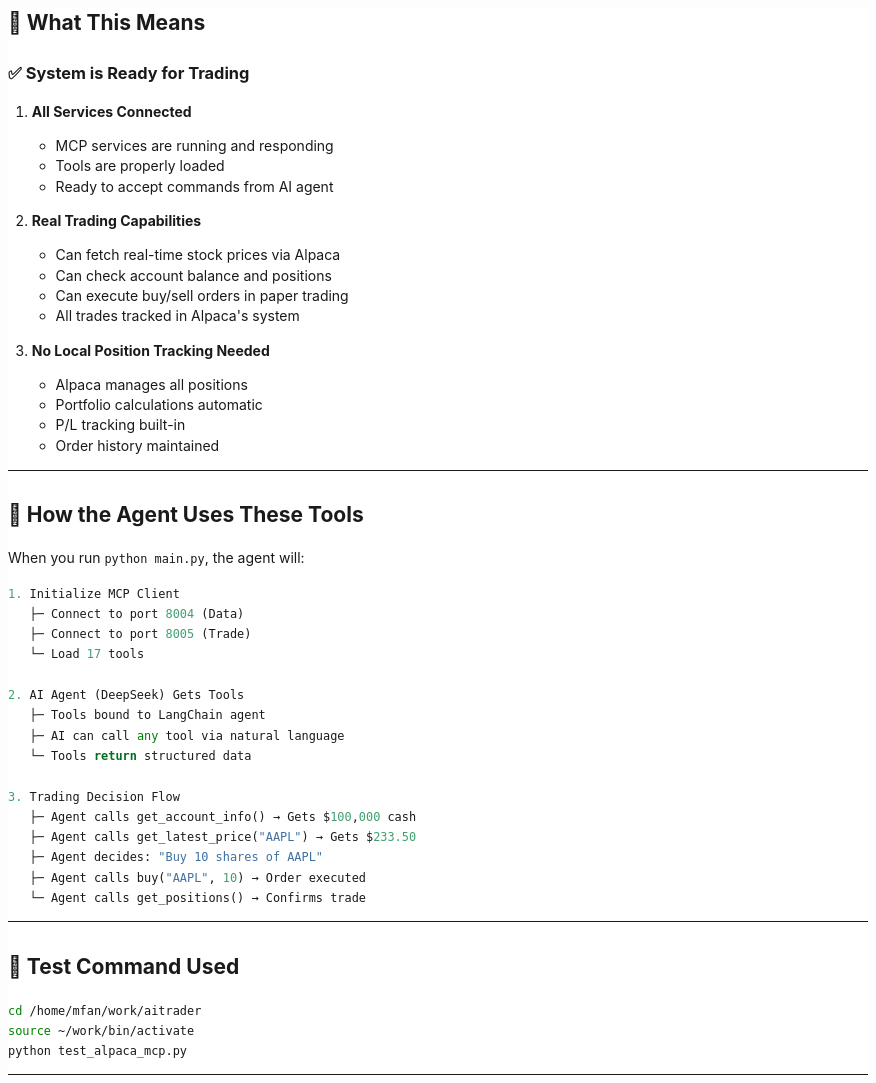 
## 🎯 What This Means

### ✅ System is Ready for Trading

1. **All Services Connected**
   - MCP services are running and responding
   - Tools are properly loaded
   - Ready to accept commands from AI agent

2. **Real Trading Capabilities**
   - Can fetch real-time stock prices via Alpaca
   - Can check account balance and positions
   - Can execute buy/sell orders in paper trading
   - All trades tracked in Alpaca's system

3. **No Local Position Tracking Needed**
   - Alpaca manages all positions
   - Portfolio calculations automatic
   - P/L tracking built-in
   - Order history maintained

---

## 🚀 How the Agent Uses These Tools

When you run `python main.py`, the agent will:

```python
1. Initialize MCP Client
   ├─ Connect to port 8004 (Data)
   ├─ Connect to port 8005 (Trade)
   └─ Load 17 tools

2. AI Agent (DeepSeek) Gets Tools
   ├─ Tools bound to LangChain agent
   ├─ AI can call any tool via natural language
   └─ Tools return structured data

3. Trading Decision Flow
   ├─ Agent calls get_account_info() → Gets $100,000 cash
   ├─ Agent calls get_latest_price("AAPL") → Gets $233.50
   ├─ Agent decides: "Buy 10 shares of AAPL"
   ├─ Agent calls buy("AAPL", 10) → Order executed
   └─ Agent calls get_positions() → Confirms trade
```

---

## 🧪 Test Command Used

```bash
cd /home/mfan/work/aitrader
source ~/work/bin/activate
python test_alpaca_mcp.py
```

---